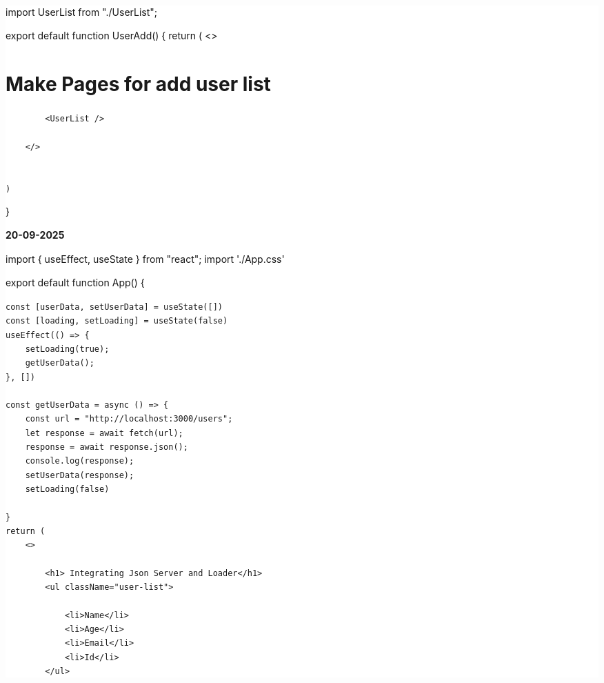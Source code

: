 import UserList from "./UserList";




export default function UserAdd() {
    return (
        <>
            <h1>Make Pages for add user list</h1>

            <UserList />

        </>


    )
}












**20-09-2025**


import { useEffect, useState } from "react";
import './App.css'


export default function App() {

    const [userData, setUserData] = useState([])
    const [loading, setLoading] = useState(false)
    useEffect(() => {
        setLoading(true);
        getUserData();
    }, [])

    const getUserData = async () => {
        const url = "http://localhost:3000/users";
        let response = await fetch(url);
        response = await response.json();
        console.log(response);
        setUserData(response);
        setLoading(false)

    }
    return (
        <>

            <h1> Integrating Json Server and Loader</h1>
            <ul className="user-list">

                <li>Name</li>
                <li>Age</li>
                <li>Email</li>
                <li>Id</li>
            </ul>

